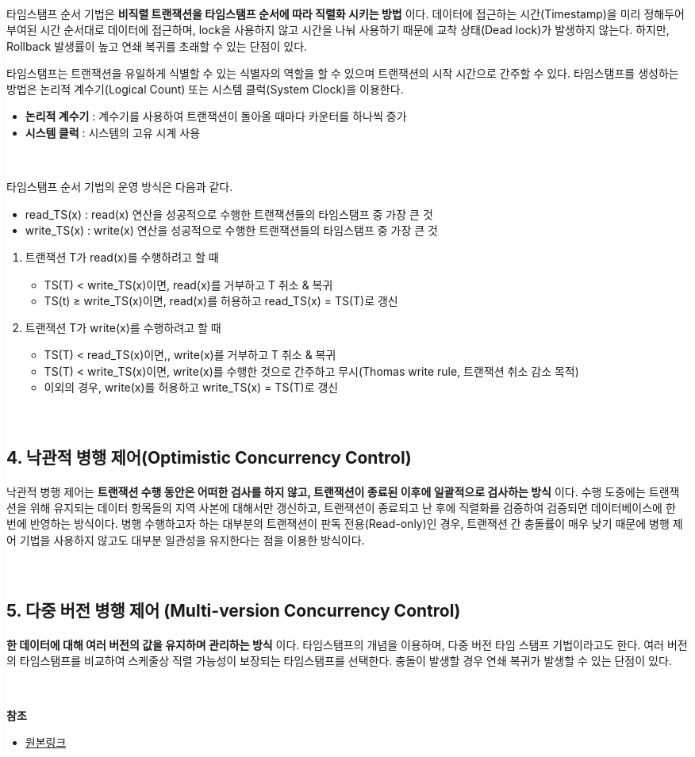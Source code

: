 타임스탬프 순서 기법은 **비직렬 트랜잭션을 타임스탬프 순서에 따라 직렬화 시키는 방법** 이다. 데이터에 접근하는 시간(Timestamp)을 미리 정해두어 부여된 시간 순서대로 데이터에 접근하며, lock을 사용하지 않고 시간을 나눠 사용하기 때문에 교착 상태(Dead lock)가 발생하지 않는다. 하지만, Rollback 발생률이 높고 연쇄 복귀를 초래할 수 있는 단점이 있다. 

타임스탬프는 트랜잭션을 유일하게 식별할 수 있는 식별자의 역할을 할 수 있으며 트랜잭션의 시작 시간으로 간주할 수 있다. 타임스탬프를 생성하는 방법은 논리적 계수기(Logical Count) 또는 시스템 클럭(System Clock)을 이용한다.

* **논리적 계수기** : 계수기를 사용하여 트랜잭션이 돌아올 때마다 카운터를 하나씩 증가
* **시스템 클럭** : 시스템의 고유 시계 사용

<br/>

타임스탬프 순서 기법의 운영 방식은 다음과 같다. 

* read_TS(x) : read(x) 연산을 성공적으로 수행한 트랜잭션들의 타임스탬프 중 가장 큰 것
* write_TS(x) : write(x) 연산을 성공적으로 수행한 트랜잭션들의 타임스탬프 중 가장 큰 것

1. 트랜잭션 T가 read(x)를 수행하려고 할 때
    * TS(T) < write_TS(x)이면, read(x)를 거부하고 T 취소 & 복귀
    * TS(t) ≥ write_TS(x)이면, read(x)를 허용하고 read_TS(x) = TS(T)로 갱신

2. 트랜잭션 T가 write(x)를 수행하려고 할 때
    * TS(T) < read_TS(x)이면,, write(x)를 거부하고 T 취소 & 복귀
    * TS(T) < write_TS(x)이면, write(x)를 수행한 것으로 간주하고 무시(Thomas write rule, 트랜잭션 취소 감소 목적)
    * 이외의 경우, write(x)를 허용하고 write_TS(x) = TS(T)로 갱신

<br/>

## 4. 낙관적 병행 제어(Optimistic Concurrency Control)

낙관적 병행 제어는 **트랜잭션 수행 동안은 어떠한 검사를 하지 않고, 트랜잭션이 종료된 이후에 일괄적으로 검사하는 방식** 이다. 수행 도중에는 트랜잭션을 위해 유지되는 데이터 항목들의 지역 사본에 대해서만 갱신하고, 트랜잭션이 종료되고 난 후에 직렬화를 검증하여 검증되면 데이터베이스에 한 번에 반영하는 방식이다. 병행 수행하고자 하는 대부분의 트랜잭션이 판독 전용(Read-only)인 경우, 트랜잭션 간 충돌률이 매우 낮기 때문에 병행 제어 기법을 사용하지 않고도 대부분 일관성을 유지한다는 점을 이용한 방식이다.

<br/>

## 5. 다중 버전 병행 제어 (Multi-version Concurrency Control)

**한 데이터에 대해 여러 버전의 값을 유지하며 관리하는 방식** 이다. 타임스탬프의 개념을 이용하며, 다중 버전 타임 스탬프 기법이라고도 한다. 여러 버전의 타임스탬프를 비교하여 스케줄상 직렬 가능성이 보장되는 타임스탬프를 선택한다. 충돌이 발생할 경우 연쇄 복귀가 발생할 수 있는 단점이 있다.

<br/>

**참조**
* [원본링크](https://rebro.kr/163?category=484170#recentEntries)